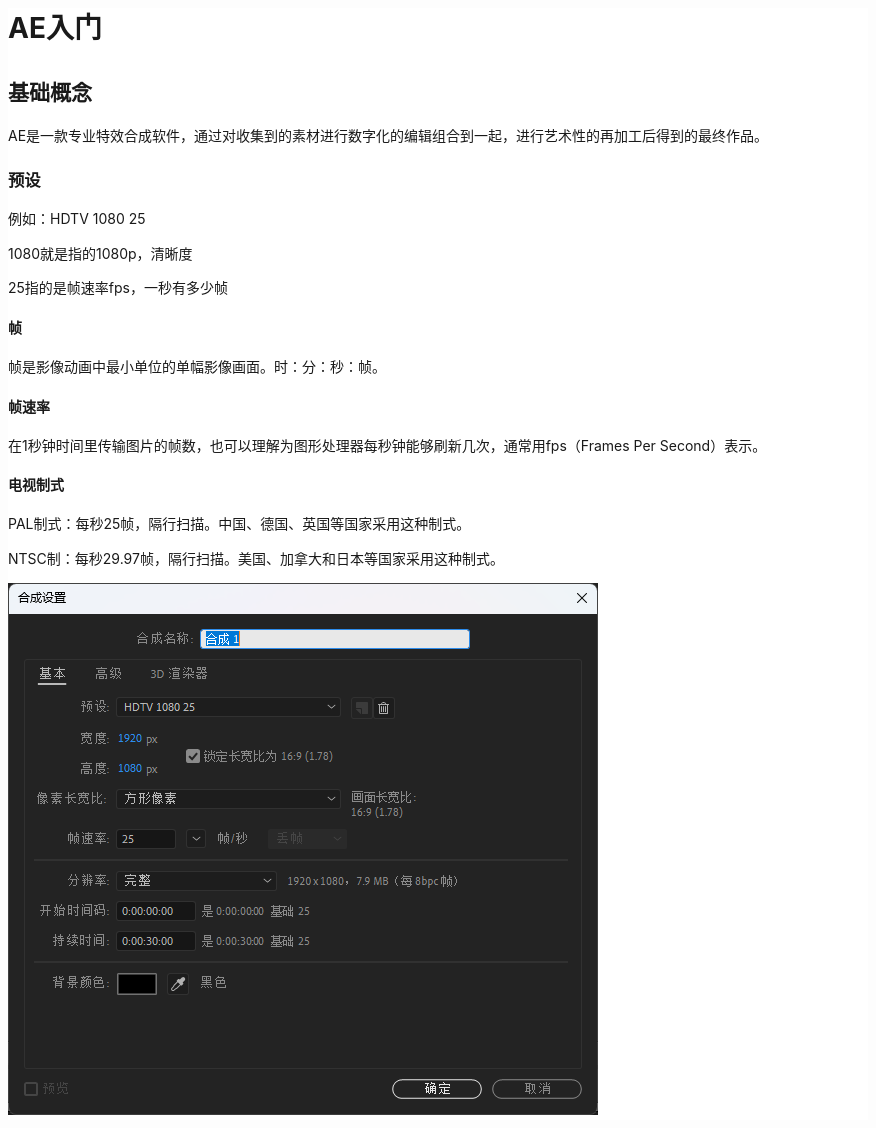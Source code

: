 # AE入门

## 基础概念

AE是一款专业特效合成软件，通过对收集到的素材进行数字化的编辑组合到一起，进行艺术性的再加工后得到的最终作品。

### 预设

例如：HDTV 1080 25

1080就是指的1080p，清晰度

25指的是帧速率fps，一秒有多少帧

#### 帧

帧是影像动画中最小单位的单幅影像画面。时：分：秒：帧。

#### 帧速率

在1秒钟时间里传输图片的帧数，也可以理解为图形处理器每秒钟能够刷新几次，通常用fps（Frames Per Second）表示。

#### 电视制式

PAL制式：每秒25帧，隔行扫描。中国、德国、英国等国家采用这种制式。

NTSC制：每秒29.97帧，隔行扫描。美国、加拿大和日本等国家采用这种制式。

![image-20230730200349035](AE入门.assets/image-20230730200349035.png)
